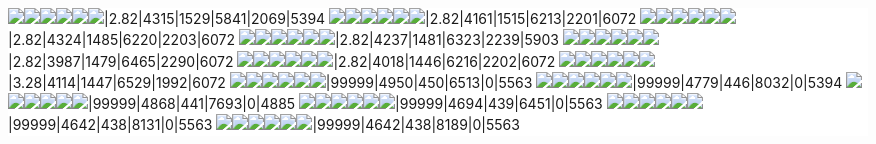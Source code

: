 ![](/item/3074.png)![](/item/3036.png)![](/item/3508.png)![](/item/6609.png)![](/item/6696.png)![](/item/3078.png)|2.82|4315|1529|5841|2069|5394
![](/item/6609.png)![](/item/3071.png)![](/item/3004.png)![](/item/3036.png)![](/item/6696.png)![](/item/3078.png)|2.82|4161|1515|6213|2201|6072
![](/item/6609.png)![](/item/3071.png)![](/item/3036.png)![](/item/6693.png)![](/item/6696.png)![](/item/3078.png)|2.82|4324|1485|6220|2203|6072
![](/item/3074.png)![](/item/3036.png)![](/item/3161.png)![](/item/6609.png)![](/item/6696.png)![](/item/3078.png)|2.82|4237|1481|6323|2239|5903
![](/item/6609.png)![](/item/3071.png)![](/item/3004.png)![](/item/3036.png)![](/item/3074.png)![](/item/3078.png)|2.82|3987|1479|6465|2290|6072
![](/item/6609.png)![](/item/3071.png)![](/item/3036.png)![](/item/3508.png)![](/item/6696.png)![](/item/3078.png)|2.82|4018|1446|6216|2202|6072
![](/item/6609.png)![](/item/3071.png)![](/item/3036.png)![](/item/3074.png)![](/item/6696.png)![](/item/3078.png)|3.28|4114|1447|6529|1992|6072
![](/item/6609.png)![](/item/3071.png)![](/item/6691.png)![](/item/6696.png)![](/item/3036.png)![](/item/6693.png)|99999|4950|450|6513|0|5563
![](/item/3074.png)![](/item/3036.png)![](/item/3161.png)![](/item/6609.png)![](/item/6696.png)![](/item/6691.png)|99999|4779|446|8032|0|5394
![](/item/3074.png)![](/item/3036.png)![](/item/3508.png)![](/item/6609.png)![](/item/6696.png)![](/item/6691.png)|99999|4868|441|7693|0|4885
![](/item/6609.png)![](/item/3071.png)![](/item/6691.png)![](/item/6696.png)![](/item/3036.png)![](/item/3004.png)|99999|4694|439|6451|0|5563
![](/item/6609.png)![](/item/3071.png)![](/item/6691.png)![](/item/3074.png)![](/item/3036.png)![](/item/6693.png)|99999|4642|438|8131|0|5563
![](/item/6609.png)![](/item/3071.png)![](/item/6691.png)![](/item/6696.png)![](/item/3036.png)![](/item/3074.png)|99999|4642|438|8189|0|5563




























































